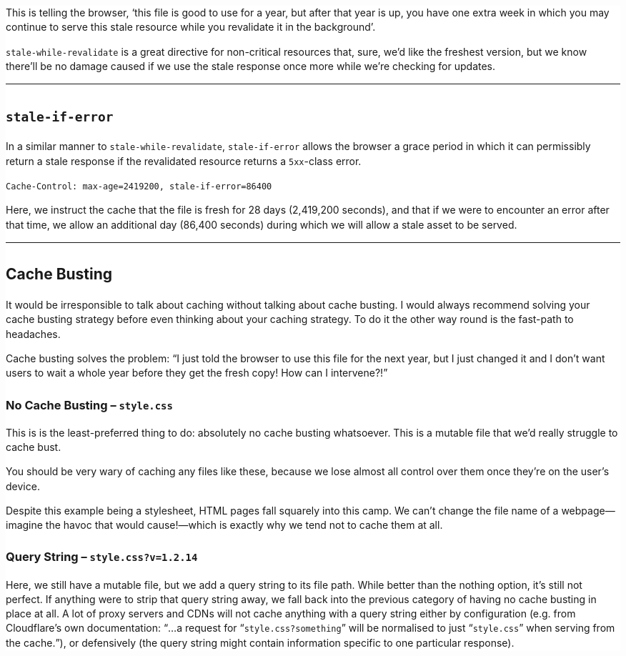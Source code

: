 This is telling the browser, ‘this file is good to use for a year, but after
that year is up, you have one extra week in which you may continue to serve this
stale resource while you revalidate it in the background’.

`stale-while-revalidate` is a great directive for non-critical resources that,
sure, we’d like the freshest version, but we know there’ll be no damage caused
if we use the stale response once more while we’re checking for updates.

- - -

## `stale-if-error`

In a similar manner to `stale-while-revalidate`, `stale-if-error` allows the
browser a grace period in which it can permissibly return a stale response if
the revalidated resource returns a `5xx`-class error.

```
Cache-Control: max-age=2419200, stale-if-error=86400
```

Here, we instruct the cache that the file is fresh for 28 days (2,419,200
seconds), and that if we were to encounter an error after that time, we allow an
additional day (86,400 seconds) during which we will allow a stale asset to be
served.

- - -

## Cache Busting

It would be irresponsible to talk about caching without talking about cache
busting. I would always recommend solving your cache busting strategy before
even thinking about your caching strategy. To do it the other way round is the
fast-path to headaches.

Cache busting solves the problem: <q>I just told the browser to use this file for
the next year, but I just changed it and I don’t want users to wait a whole year
before they get the fresh copy! How can I intervene?!</q>

### No Cache Busting – `style.css`

This is is the least-preferred thing to do: absolutely no cache busting
whatsoever. This is a mutable file that we’d really struggle to cache bust.

You should be very wary of caching any files like these, because we lose almost
all control over them once they’re on the user’s device.

Despite this example being a stylesheet, HTML pages fall squarely into this
camp. We can’t change the file name of a webpage—imagine the havoc that would
cause!—which is exactly why we tend not to cache them at all.

### Query String – `style.css?v=1.2.14`

Here, we still have a mutable file, but we add a query string to its file path.
While better than the nothing option, it’s still not perfect. If anything were
to strip that query string away, we fall back into the previous category of
having no cache busting in place at all. A lot of proxy servers and CDNs will
not cache anything with a query string either by configuration (e.g. from
Cloudflare’s own documentation: <q>…a request for “`style.css?something`” will
be normalised to just “`style.css`” when serving from the cache.</q>), or
defensively (the query string might contain information specific to one
particular response).

